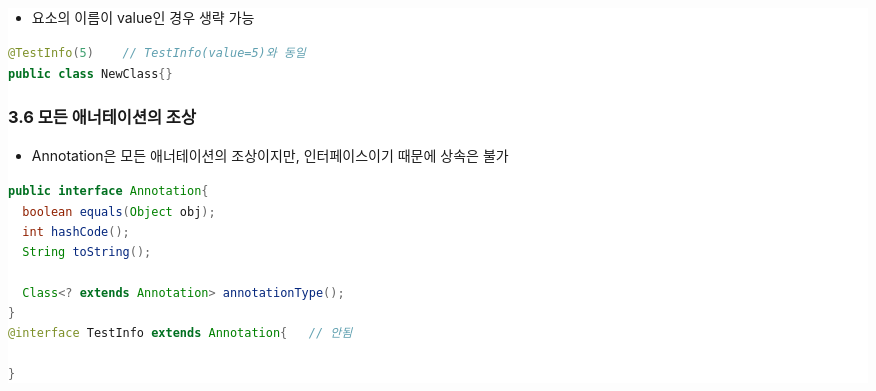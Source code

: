 - 요소의 이름이 value인 경우 생략 가능

```java
@TestInfo(5)    // TestInfo(value=5)와 동일
public class NewClass{}
```

### 3.6 모든 애너테이션의 조상

- Annotation은 모든 애너테이션의 조상이지만, 인터페이스이기 때문에 상속은 불가

```java
public interface Annotation{
  boolean equals(Object obj);
  int hashCode();
  String toString();

  Class<? extends Annotation> annotationType();
}
@interface TestInfo extends Annotation{   // 안됨

}
```
